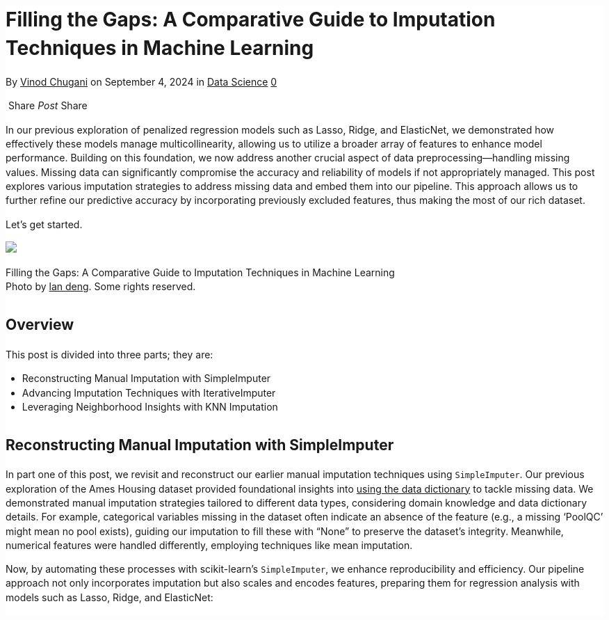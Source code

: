 
# Filling the Gaps: A Comparative Guide to Imputation Techniques in Machine Learning

By [Vinod Chugani](https://machinelearningmastery.com/author/vbpm1401/ "Posts by Vinod Chugani") on September 4, 2024 in [Data Science](https://machinelearningmastery.com/category/data-science/ "View all items in Data Science") [0](https://machinelearningmastery.com/filling-the-gaps-a-comparative-guide-to-imputation-techniques-in-machine-learning/#respond)

 Share _Post_ Share

In our previous exploration of penalized regression models such as Lasso, Ridge, and ElasticNet, we demonstrated how effectively these models manage multicollinearity, allowing us to utilize a broader array of features to enhance model performance. Building on this foundation, we now address another crucial aspect of data preprocessing—handling missing values. Missing data can significantly compromise the accuracy and reliability of models if not appropriately managed. This post explores various imputation strategies to address missing data and embed them into our pipeline. This approach allows us to further refine our predictive accuracy by incorporating previously excluded features, thus making the most of our rich dataset.

Let’s get started.

![](https://machinelearningmastery.com/wp-content/uploads/2024/05/lan-deng-eAWFUVw9OX0-unsplash.jpg)

Filling the Gaps: A Comparative Guide to Imputation Techniques in Machine Learning  
Photo by [lan deng](https://unsplash.com/photos/person-in-white-shirt-and-blue-jeans-walking-inside-gap-store-eAWFUVw9OX0). Some rights reserved.

## Overview

This post is divided into three parts; they are:

- Reconstructing Manual Imputation with SimpleImputer
- Advancing Imputation Techniques with IterativeImputer
- Leveraging Neighborhood Insights with KNN Imputation

## Reconstructing Manual Imputation with SimpleImputer

In part one of this post, we revisit and reconstruct our earlier manual imputation techniques using `SimpleImputer`. Our previous exploration of the Ames Housing dataset provided foundational insights into [using the data dictionary](https://machinelearningmastery.com/classifying_variables/) to tackle missing data. We demonstrated manual imputation strategies tailored to different data types, considering domain knowledge and data dictionary details. For example, categorical variables missing in the dataset often indicate an absence of the feature (e.g., a missing ‘PoolQC’ might mean no pool exists), guiding our imputation to fill these with “None” to preserve the dataset’s integrity. Meanwhile, numerical features were handled differently, employing techniques like mean imputation.

Now, by automating these processes with scikit-learn’s `SimpleImputer`, we enhance reproducibility and efficiency. Our pipeline approach not only incorporates imputation but also scales and encodes features, preparing them for regression analysis with models such as Lasso, Ridge, and ElasticNet:

|   |   |
|---|---|
